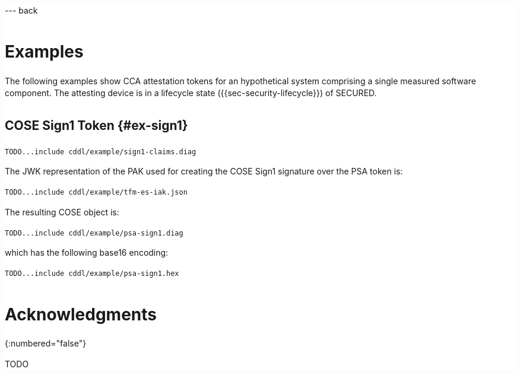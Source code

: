 --- back

# Examples

The following examples show CCA attestation tokens for an hypothetical system
comprising a single measured software component.
The attesting device is in a lifecycle state ({{sec-security-lifecycle}}) of
SECURED.

## COSE Sign1 Token {#ex-sign1}

~~~
TODO...include cddl/example/sign1-claims.diag
~~~

The JWK representation of the PAK used for creating the COSE Sign1 signature
over the PSA token is:

~~~
TODO...include cddl/example/tfm-es-iak.json
~~~

The resulting COSE object is:

~~~
TODO...include cddl/example/psa-sign1.diag
~~~

which has the following base16 encoding:

~~~
TODO...include cddl/example/psa-sign1.hex
~~~

# Acknowledgments
{:numbered="false"}

TODO

[^rfc-ed-note]: RFC Editor:
